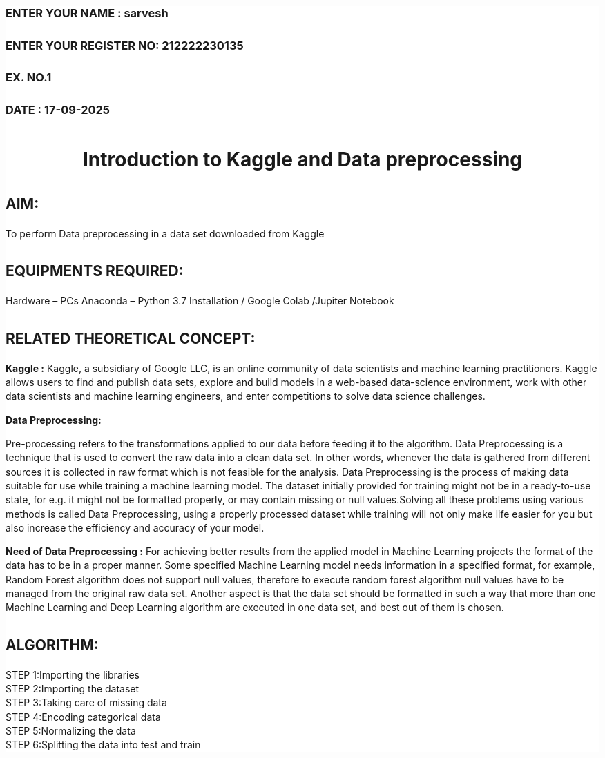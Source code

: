 <H3>ENTER YOUR NAME : sarvesh</H3>
<H3>ENTER YOUR REGISTER NO: 212222230135</H3>
<H3>EX. NO.1</H3>
<H3>DATE : 17-09-2025</H3>
<H1 ALIGN =CENTER> Introduction to Kaggle and Data preprocessing</H1>

## AIM:
To perform Data preprocessing in a data set downloaded from Kaggle

## EQUIPMENTS REQUIRED:
Hardware – PCs
Anaconda – Python 3.7 Installation / Google Colab /Jupiter Notebook

## RELATED THEORETICAL CONCEPT:

**Kaggle :**
Kaggle, a subsidiary of Google LLC, is an online community of data scientists and machine learning practitioners. Kaggle allows users to find and publish data sets, explore and build models in a web-based data-science environment, work with other data scientists and machine learning engineers, and enter competitions to solve data science challenges.

**Data Preprocessing:**

Pre-processing refers to the transformations applied to our data before feeding it to the algorithm. Data Preprocessing is a technique that is used to convert the raw data into a clean data set. In other words, whenever the data is gathered from different sources it is collected in raw format which is not feasible for the analysis.
Data Preprocessing is the process of making data suitable for use while training a machine learning model. The dataset initially provided for training might not be in a ready-to-use state, for e.g. it might not be formatted properly, or may contain missing or null values.Solving all these problems using various methods is called Data Preprocessing, using a properly processed dataset while training will not only make life easier for you but also increase the efficiency and accuracy of your model.

**Need of Data Preprocessing :**
For achieving better results from the applied model in Machine Learning projects the format of the data has to be in a proper manner. Some specified Machine Learning model needs information in a specified format, for example, Random Forest algorithm does not support null values, therefore to execute random forest algorithm null values have to be managed from the original raw data set.
Another aspect is that the data set should be formatted in such a way that more than one Machine Learning and Deep Learning algorithm are executed in one data set, and best out of them is chosen.


## ALGORITHM:
STEP 1:Importing the libraries<BR>
STEP 2:Importing the dataset<BR>
STEP 3:Taking care of missing data<BR>
STEP 4:Encoding categorical data<BR>
STEP 5:Normalizing the data<BR>
STEP 6:Splitting the data into test and train<BR>
